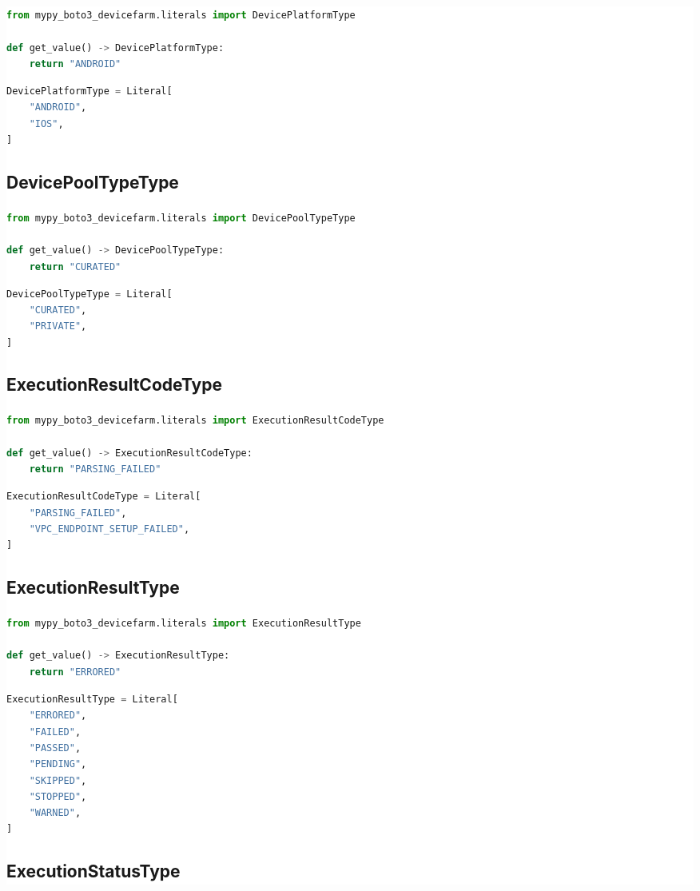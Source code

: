 ```python title="Usage Example"
from mypy_boto3_devicefarm.literals import DevicePlatformType

def get_value() -> DevicePlatformType:
    return "ANDROID"
```

```python title="Definition"
DevicePlatformType = Literal[
    "ANDROID",
    "IOS",
]
```
## DevicePoolTypeType

```python title="Usage Example"
from mypy_boto3_devicefarm.literals import DevicePoolTypeType

def get_value() -> DevicePoolTypeType:
    return "CURATED"
```

```python title="Definition"
DevicePoolTypeType = Literal[
    "CURATED",
    "PRIVATE",
]
```
## ExecutionResultCodeType

```python title="Usage Example"
from mypy_boto3_devicefarm.literals import ExecutionResultCodeType

def get_value() -> ExecutionResultCodeType:
    return "PARSING_FAILED"
```

```python title="Definition"
ExecutionResultCodeType = Literal[
    "PARSING_FAILED",
    "VPC_ENDPOINT_SETUP_FAILED",
]
```
## ExecutionResultType

```python title="Usage Example"
from mypy_boto3_devicefarm.literals import ExecutionResultType

def get_value() -> ExecutionResultType:
    return "ERRORED"
```

```python title="Definition"
ExecutionResultType = Literal[
    "ERRORED",
    "FAILED",
    "PASSED",
    "PENDING",
    "SKIPPED",
    "STOPPED",
    "WARNED",
]
```
## ExecutionStatusType
